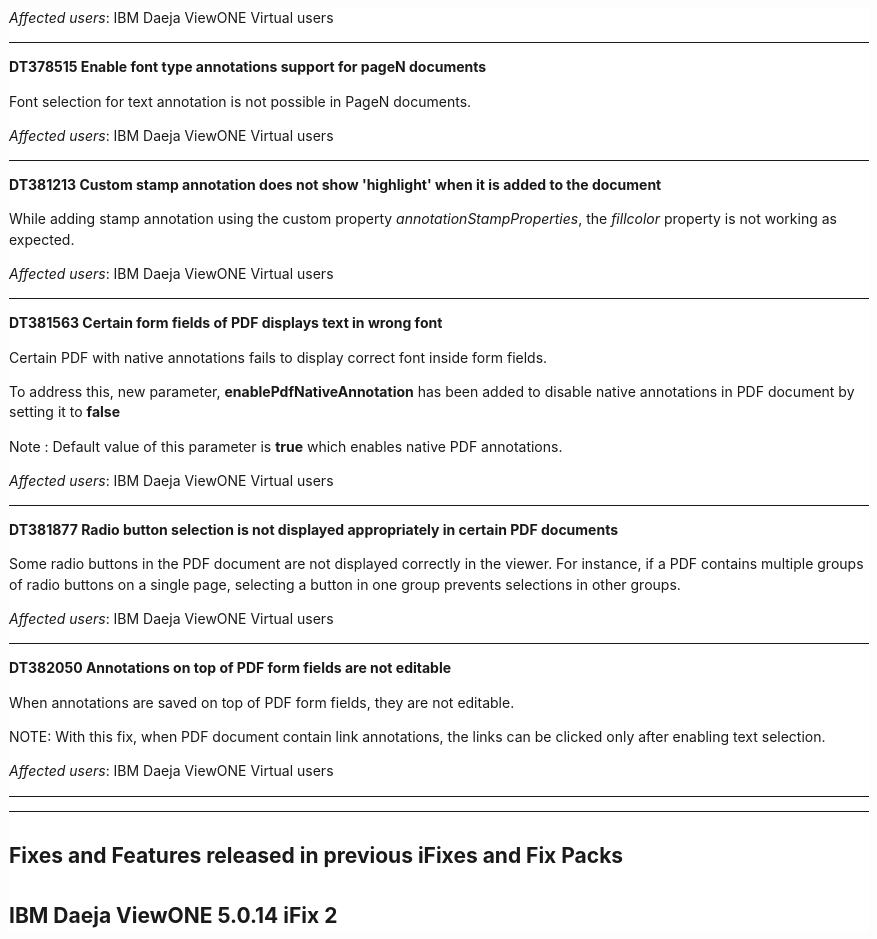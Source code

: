 _Affected users_: IBM Daeja ViewONE Virtual users

* * *

**DT378515 Enable font type annotations support for pageN documents**

Font selection for text annotation is not possible in PageN documents.

_Affected users_: IBM Daeja ViewONE Virtual users

* * *

**DT381213 Custom stamp annotation does not show 'highlight' when it is added to the document**

While adding stamp annotation using the custom property _annotationStampProperties<N>_, the _fillcolor_ property is not working as expected.

_Affected users_: IBM Daeja ViewONE Virtual users

* * *

**DT381563 Certain form fields of PDF displays text in wrong font**

Certain PDF with native annotations fails to display correct font inside form fields.

To address this, new parameter, **enablePdfNativeAnnotation** has been added to disable native annotations in PDF document by setting it to **false**

Note : Default value of this parameter is **true** which enables native PDF annotations.

_Affected users_: IBM Daeja ViewONE Virtual users

* * *

**DT381877 Radio button selection is not displayed appropriately in certain PDF documents**

Some radio buttons in the PDF document are not displayed correctly in the viewer. For instance, if a PDF contains multiple groups of radio buttons on a single page, selecting a button in one group prevents selections in other groups.

_Affected users_: IBM Daeja ViewONE Virtual users

* * *

**DT382050 Annotations on top of PDF form fields are not editable**

When annotations are saved on top of PDF form fields, they are not editable.

NOTE: With this fix, when PDF document contain link annotations, the links can be clicked only after enabling text selection.

_Affected users_: IBM Daeja ViewONE Virtual users

* * *

* * *

Fixes and Features released in previous iFixes and Fix Packs
------------------------------------------------------------

IBM Daeja ViewONE 5.0.14 iFix 2
-------------------------------
